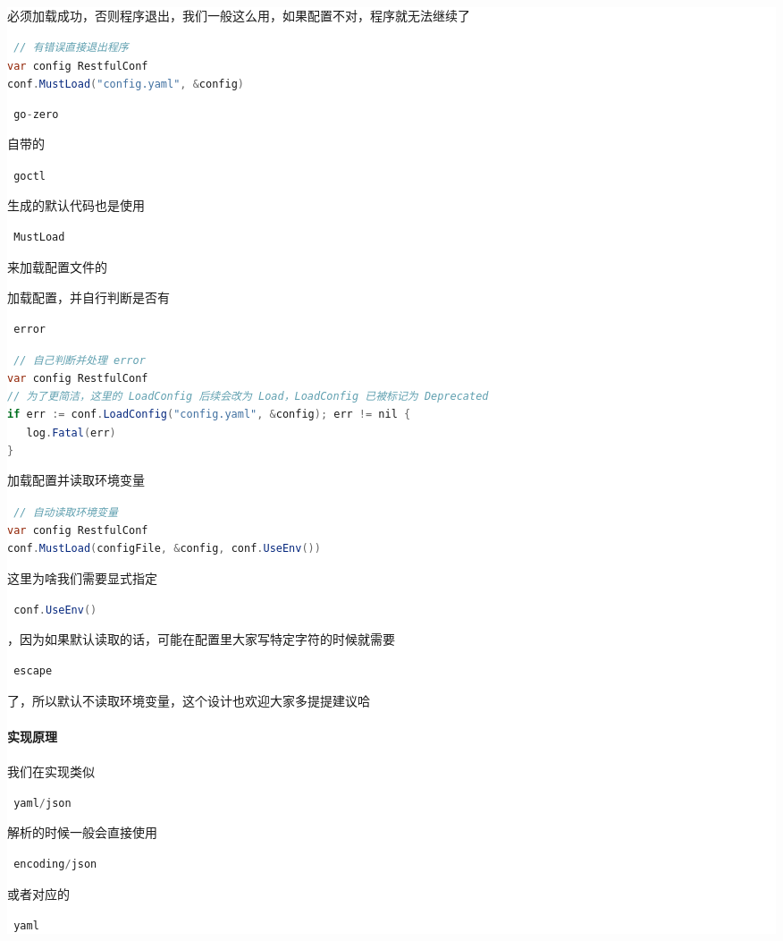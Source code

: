 必须加载成功，否则程序退出，我们一般这么用，如果配置不对，程序就无法继续了 
 
 
 ```java 
  // 有错误直接退出程序
var config RestfulConf
conf.MustLoad("config.yaml", &config)

  ``` 
  
 
 ```java 
  go-zero
  ``` 
  自带的  
 ```java 
  goctl
  ``` 
  生成的默认代码也是使用  
 ```java 
  MustLoad
  ``` 
  来加载配置文件的 
 
 加载配置，并自行判断是否有  
 ```java 
  error
  ``` 
  
 
 
 ```java 
  // 自己判断并处理 error
var config RestfulConf
// 为了更简洁，这里的 LoadConfig 后续会改为 Load，LoadConfig 已被标记为 Deprecated
if err := conf.LoadConfig("config.yaml", &config); err != nil {
    log.Fatal(err)
}

  ``` 
  
 
 加载配置并读取环境变量 
 
 
 ```java 
  // 自动读取环境变量
var config RestfulConf
conf.MustLoad(configFile, &config, conf.UseEnv())

  ``` 
  
这里为啥我们需要显式指定  
 ```java 
  conf.UseEnv()
  ``` 
 ，因为如果默认读取的话，可能在配置里大家写特定字符的时候就需要  
 ```java 
  escape
  ``` 
  了，所以默认不读取环境变量，这个设计也欢迎大家多提提建议哈 
#### 实现原理 
我们在实现类似  
 ```java 
  yaml/json
  ``` 
  解析的时候一般会直接使用  
 ```java 
  encoding/json
  ``` 
  或者对应的  
 ```java 
  yaml
  ``` 